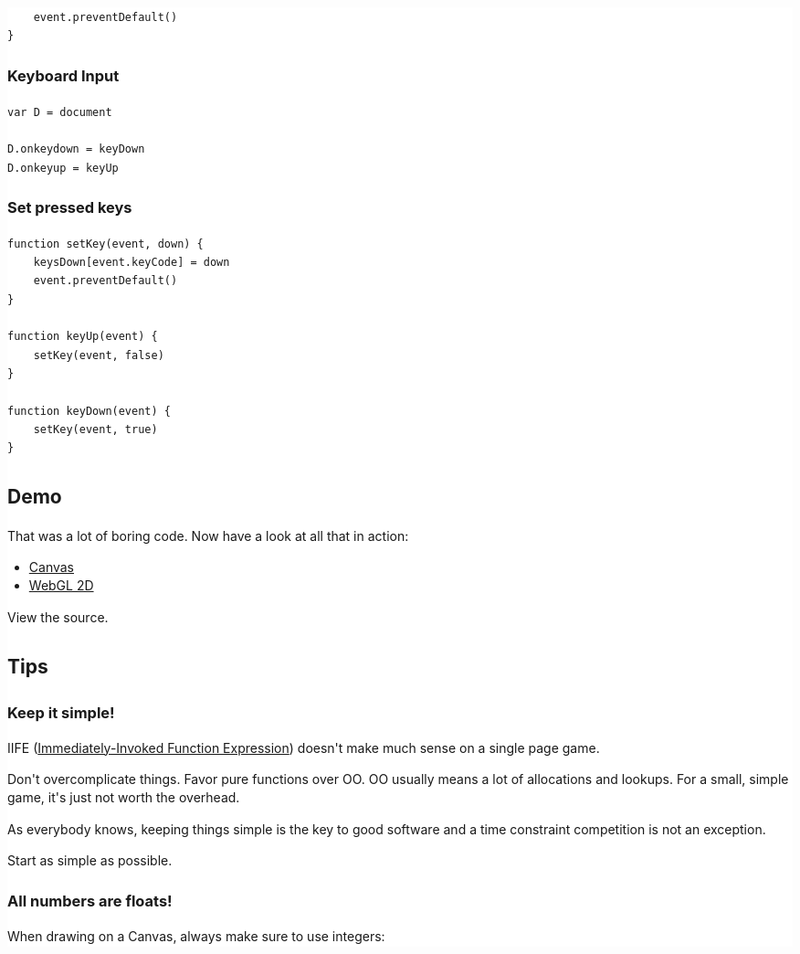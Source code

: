 		event.preventDefault()
	}

### Keyboard Input

	var D = document

	D.onkeydown = keyDown
	D.onkeyup = keyUp

### Set pressed keys

	function setKey(event, down) {
		keysDown[event.keyCode] = down
		event.preventDefault()
	}

	function keyUp(event) {
		setKey(event, false)
	}

	function keyDown(event) {
		setKey(event, true)
	}

## Demo

That was a lot of boring code.
Now have a look at all that in action:

* [Canvas](http://markusfisch.github.io/web-game-from-scratch-talk/canvas.html)
* [WebGL 2D](http://markusfisch.github.io/web-game-from-scratch-talk/webgl.html)

View the source.

## Tips

### Keep it simple!

IIFE ([Immediately-Invoked Function Expression](http://benalman.com/news/2010/11/immediately-invoked-function-expression))
doesn't make much sense on a single page game.

Don't overcomplicate things. Favor pure functions over OO.
OO usually means a lot of allocations and lookups.
For a small, simple game, it's just not worth the overhead.

As everybody knows, keeping things simple is the key to good software
and a time constraint competition is not an exception.

Start as simple as possible.

### All numbers are floats!

When drawing on a Canvas, always make sure to use integers:
